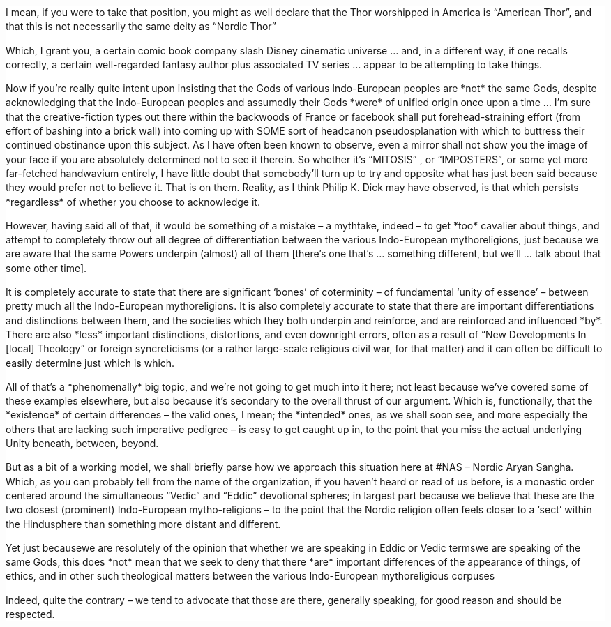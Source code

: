 I mean, if you were to take that position, you might as well declare that the Thor worshipped in America is “American Thor”, and that this is not necessarily the same deity as “Nordic Thor”

Which, I grant you, a certain comic book company slash Disney cinematic universe … and, in a different way, if one recalls correctly, a certain well-regarded fantasy author plus associated TV series … appear to be attempting to take things.

Now if you’re really quite intent upon insisting that the Gods of various Indo-European peoples are \*not\* the same Gods, despite acknowledging that the Indo-European peoples and assumedly their Gods \*were\* of unified origin once upon a time … I’m sure that the creative-fiction types out there within the backwoods of France or facebook shall put forehead-straining effort (from effort of bashing into a brick wall) into coming up with SOME sort of headcanon pseudosplanation with which to buttress their continued obstinance upon this subject. As I have often been known to observe, even a mirror shall not show you the image of your face if you are absolutely determined not to see it therein. So whether it’s “MITOSIS” , or “IMPOSTERS”, or some yet more far-fetched handwavium entirely, I have little doubt that somebody’ll turn up to try and opposite what has just been said because they would prefer not to believe it. That is on them. Reality, as I think Philip K. Dick may have observed, is that which persists \*regardless\* of whether you choose to acknowledge it.

However, having said all of that, it would be something of a mistake – a mythtake, indeed – to get \*too\* cavalier about things, and attempt to completely throw out all degree of differentiation between the various Indo-European mythoreligions, just because we are aware that the same Powers underpin (almost) all of them \[there’s one that’s … something different, but we’ll … talk about that some other time\].

It is completely accurate to state that there are significant ‘bones’ of coterminity – of fundamental ‘unity of essence’ – between pretty much all the Indo-European mythoreligions. It is also completely accurate to state that there are important differentiations and distinctions between them, and the societies which they both underpin and reinforce, and are reinforced and influenced \*by\*. There are also \*less\* important distinctions, distortions, and even downright errors, often as a result of “New Developments In \[local\] Theology” or foreign syncreticisms (or a rather large-scale religious civil war, for that matter) and it can often be difficult to easily determine just which is which.

All of that’s a \*phenomenally\* big topic, and we’re not going to get much into it here; not least because we’ve covered some of these examples elsewhere, but also because it’s secondary to the overall thrust of our argument. Which is, functionally, that the \*existence\* of certain differences – the valid ones, I mean; the \*intended\* ones, as we shall soon see, and more especially the others that are lacking such imperative pedigree – is easy to get caught up in, to the point that you miss the actual underlying Unity beneath, between, beyond.

But as a bit of a working model, we shall briefly parse how we approach this situation here at #NAS – Nordic Aryan Sangha. Which, as you can probably tell from the name of the organization, if you haven’t heard or read of us before, is a monastic order centered around the simultaneous “Vedic” and “Eddic” devotional spheres; in largest part because we believe that these are the two closest (prominent) Indo-European mytho-religions – to the point that the Nordic religion often feels closer to a ‘sect’ within the Hindusphere than something more distant and different.

Yet just becausewe are resolutely of the opinion that whether we are speaking in Eddic or Vedic termswe are speaking of the same Gods, this does \*not\* mean that we seek to deny that there \*are\* important differences of the appearance of things, of ethics, and in other such theological matters between the various Indo-European mythoreligious corpuses

Indeed, quite the contrary – we tend to advocate that those are there, generally speaking, for good reason and should be respected.
